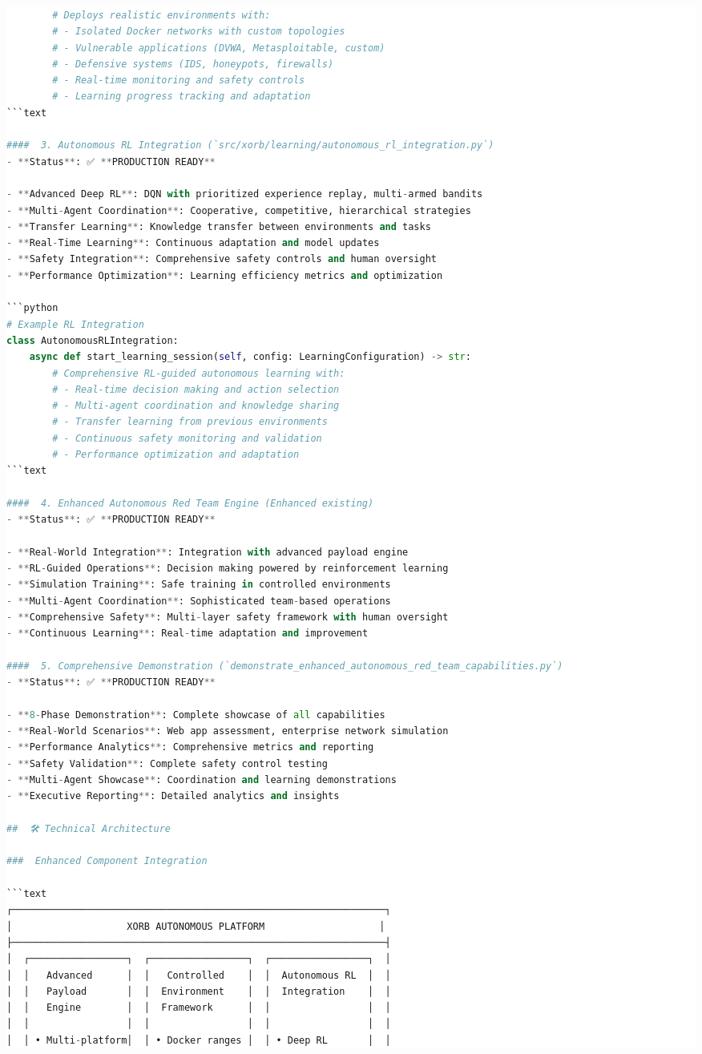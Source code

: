 ```python
        # Deploys realistic environments with:
        # - Isolated Docker networks with custom topologies
        # - Vulnerable applications (DVWA, Metasploitable, custom)
        # - Defensive systems (IDS, honeypots, firewalls)
        # - Real-time monitoring and safety controls
        # - Learning progress tracking and adaptation
```text

####  3. Autonomous RL Integration (`src/xorb/learning/autonomous_rl_integration.py`)
- **Status**: ✅ **PRODUCTION READY**

- **Advanced Deep RL**: DQN with prioritized experience replay, multi-armed bandits
- **Multi-Agent Coordination**: Cooperative, competitive, hierarchical strategies
- **Transfer Learning**: Knowledge transfer between environments and tasks
- **Real-Time Learning**: Continuous adaptation and model updates
- **Safety Integration**: Comprehensive safety controls and human oversight
- **Performance Optimization**: Learning efficiency metrics and optimization

```python
# Example RL Integration
class AutonomousRLIntegration:
    async def start_learning_session(self, config: LearningConfiguration) -> str:
        # Comprehensive RL-guided autonomous learning with:
        # - Real-time decision making and action selection
        # - Multi-agent coordination and knowledge sharing
        # - Transfer learning from previous environments
        # - Continuous safety monitoring and validation
        # - Performance optimization and adaptation
```text

####  4. Enhanced Autonomous Red Team Engine (Enhanced existing)
- **Status**: ✅ **PRODUCTION READY**

- **Real-World Integration**: Integration with advanced payload engine
- **RL-Guided Operations**: Decision making powered by reinforcement learning
- **Simulation Training**: Safe training in controlled environments
- **Multi-Agent Coordination**: Sophisticated team-based operations
- **Comprehensive Safety**: Multi-layer safety framework with human oversight
- **Continuous Learning**: Real-time adaptation and improvement

####  5. Comprehensive Demonstration (`demonstrate_enhanced_autonomous_red_team_capabilities.py`)
- **Status**: ✅ **PRODUCTION READY**

- **8-Phase Demonstration**: Complete showcase of all capabilities
- **Real-World Scenarios**: Web app assessment, enterprise network simulation
- **Performance Analytics**: Comprehensive metrics and reporting
- **Safety Validation**: Complete safety control testing
- **Multi-Agent Showcase**: Coordination and learning demonstrations
- **Executive Reporting**: Detailed analytics and insights

##  🛠️ Technical Architecture

###  Enhanced Component Integration

```text
┌─────────────────────────────────────────────────────────────────┐
│                    XORB AUTONOMOUS PLATFORM                    │
├─────────────────────────────────────────────────────────────────┤
│  ┌─────────────────┐  ┌─────────────────┐  ┌─────────────────┐  │
│  │   Advanced      │  │   Controlled    │  │  Autonomous RL  │  │
│  │   Payload       │  │  Environment    │  │  Integration    │  │
│  │   Engine        │  │  Framework      │  │                 │  │
│  │                 │  │                 │  │                 │  │
│  │ • Multi-platform│  │ • Docker ranges │  │ • Deep RL       │  │
```